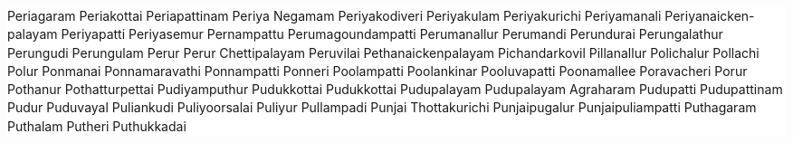 Periagaram
Periakottai
Periapattinam
Periya
Negamam
Periyakodiveri
Periyakulam
Periyakurichi
Periyamanali
Periyanaicken-palayam
Periyapatti
Periyasemur
Pernampattu
Perumagoundampatti
Perumanallur
Perumandi
Perundurai
Perungalathur
Perungudi
Perungulam
Perur
Perur
Chettipalayam
Peruvilai
Pethanaickenpalayam
Pichandarkovil
Pillanallur
Polichalur
Pollachi
Polur
Ponmanai
Ponnamaravathi
Ponnampatti
Ponneri
Poolampatti
Poolankinar
Pooluvapatti
Poonamallee
Poravacheri
Porur
Pothanur
Pothatturpettai
Pudiyamputhur
Pudukkottai
Pudukkottai
Pudupalayam
Pudupalayam
Agraharam
Pudupatti
Pudupattinam
Pudur
Puduvayal
Puliankudi
Puliyoorsalai
Puliyur
Pullampadi
Punjai
Thottakurichi
Punjaipugalur
Punjaipuliampatti
Puthagaram
Puthalam
Putheri
Puthukkadai